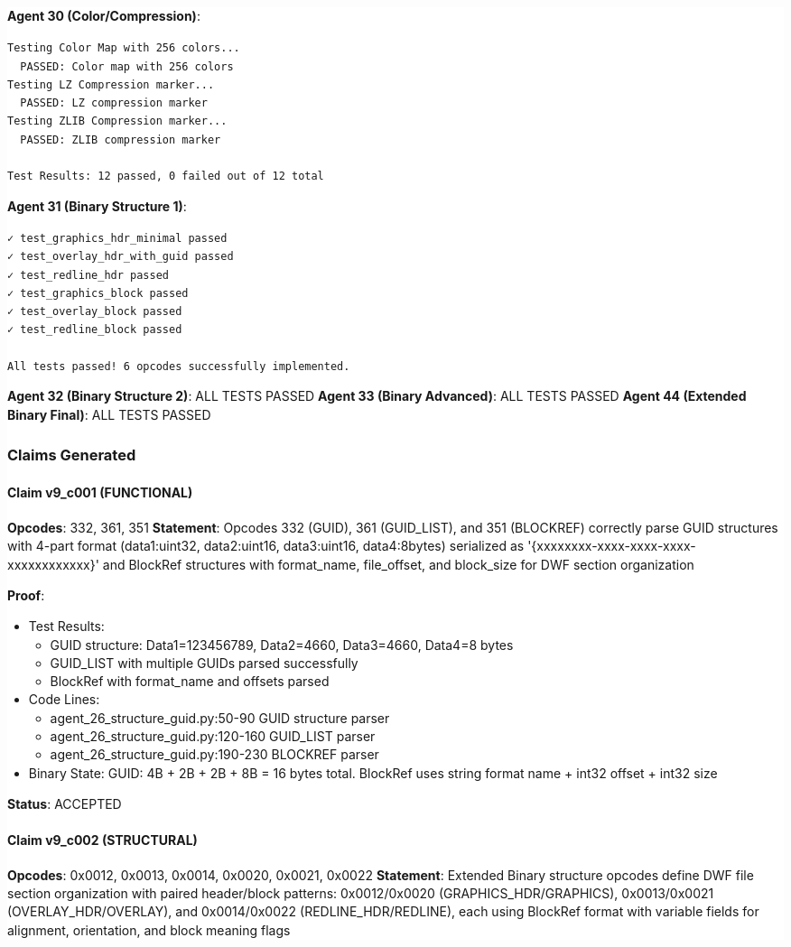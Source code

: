 **Agent 30 (Color/Compression)**:
```
Testing Color Map with 256 colors...
  PASSED: Color map with 256 colors
Testing LZ Compression marker...
  PASSED: LZ compression marker
Testing ZLIB Compression marker...
  PASSED: ZLIB compression marker

Test Results: 12 passed, 0 failed out of 12 total
```

**Agent 31 (Binary Structure 1)**:
```
✓ test_graphics_hdr_minimal passed
✓ test_overlay_hdr_with_guid passed
✓ test_redline_hdr passed
✓ test_graphics_block passed
✓ test_overlay_block passed
✓ test_redline_block passed

All tests passed! 6 opcodes successfully implemented.
```

**Agent 32 (Binary Structure 2)**: ALL TESTS PASSED
**Agent 33 (Binary Advanced)**: ALL TESTS PASSED
**Agent 44 (Extended Binary Final)**: ALL TESTS PASSED

### Claims Generated

#### Claim v9_c001 (FUNCTIONAL)
**Opcodes**: 332, 361, 351
**Statement**: Opcodes 332 (GUID), 361 (GUID_LIST), and 351 (BLOCKREF) correctly parse GUID structures with 4-part format (data1:uint32, data2:uint16, data3:uint16, data4:8bytes) serialized as '{xxxxxxxx-xxxx-xxxx-xxxx-xxxxxxxxxxxx}' and BlockRef structures with format_name, file_offset, and block_size for DWF section organization

**Proof**:
- Test Results:
  - GUID structure: Data1=123456789, Data2=4660, Data3=4660, Data4=8 bytes
  - GUID_LIST with multiple GUIDs parsed successfully
  - BlockRef with format_name and offsets parsed
- Code Lines:
  - agent_26_structure_guid.py:50-90 GUID structure parser
  - agent_26_structure_guid.py:120-160 GUID_LIST parser
  - agent_26_structure_guid.py:190-230 BLOCKREF parser
- Binary State: GUID: 4B + 2B + 2B + 8B = 16 bytes total. BlockRef uses string format name + int32 offset + int32 size

**Status**: ACCEPTED

#### Claim v9_c002 (STRUCTURAL)
**Opcodes**: 0x0012, 0x0013, 0x0014, 0x0020, 0x0021, 0x0022
**Statement**: Extended Binary structure opcodes define DWF file section organization with paired header/block patterns: 0x0012/0x0020 (GRAPHICS_HDR/GRAPHICS), 0x0013/0x0021 (OVERLAY_HDR/OVERLAY), and 0x0014/0x0022 (REDLINE_HDR/REDLINE), each using BlockRef format with variable fields for alignment, orientation, and block meaning flags
